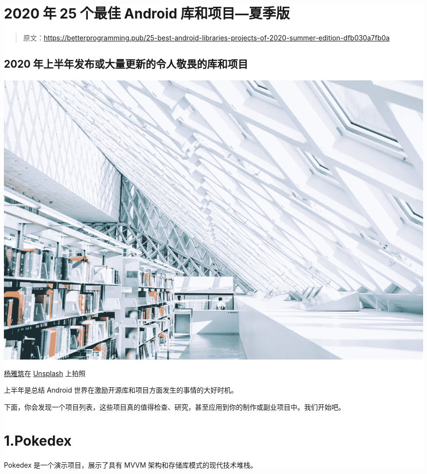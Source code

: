 # 2020 年 25 个最佳 Android 库和项目—夏季版

> 原文：<https://betterprogramming.pub/25-best-android-libraries-projects-of-2020-summer-edition-dfb030a7fb0a>

## 2020 年上半年发布或大量更新的令人敬畏的库和项目

![](img/bc9fe7102217490a2a9089950eed8932.png)

[杨雅筑](https://unsplash.com/@sylviasyang?utm_source=unsplash&utm_medium=referral&utm_content=creditCopyText)在 [Unsplash](https://unsplash.com/?utm_source=unsplash&utm_medium=referral&utm_content=creditCopyText) 上拍照

上半年是总结 Android 世界在激励开源库和项目方面发生的事情的大好时机。

下面，你会发现一个项目列表，这些项目真的值得检查、研究，甚至应用到你的制作或副业项目中。我们开始吧。

# 1.Pokedex

Pokedex 是一个演示项目，展示了具有 MVVM 架构和存储库模式的现代技术堆栈。
